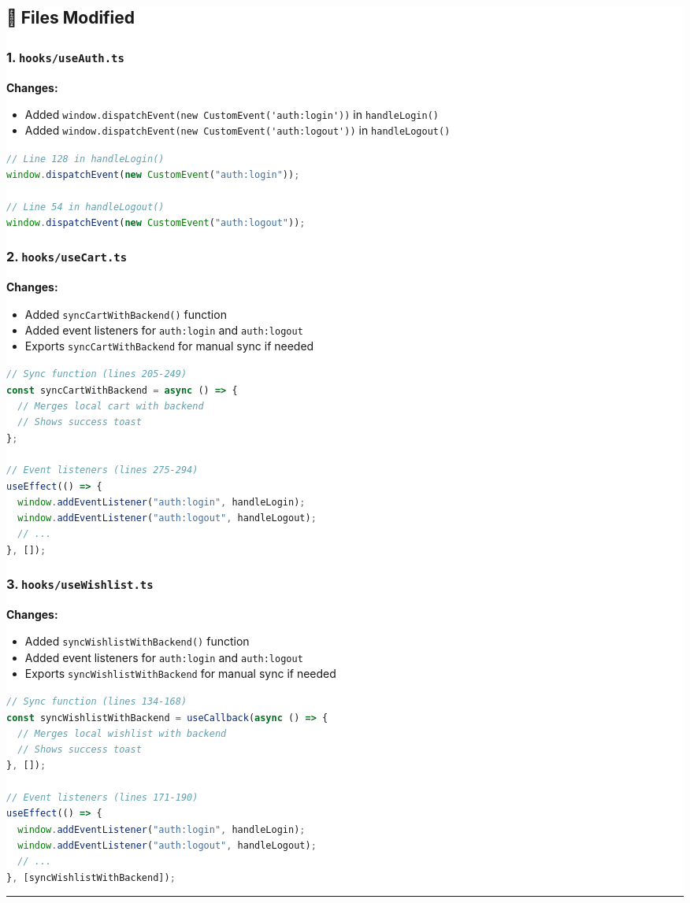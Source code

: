 
## 📁 Files Modified

### 1. `hooks/useAuth.ts`

**Changes:**

- Added `window.dispatchEvent(new CustomEvent('auth:login'))` in `handleLogin()`
- Added `window.dispatchEvent(new CustomEvent('auth:logout'))` in `handleLogout()`

```typescript
// Line 128 in handleLogin()
window.dispatchEvent(new CustomEvent("auth:login"));

// Line 54 in handleLogout()
window.dispatchEvent(new CustomEvent("auth:logout"));
```

### 2. `hooks/useCart.ts`

**Changes:**

- Added `syncCartWithBackend()` function
- Added event listeners for `auth:login` and `auth:logout`
- Exports `syncCartWithBackend` for manual sync if needed

```typescript
// Sync function (lines 205-249)
const syncCartWithBackend = async () => {
  // Merges local cart with backend
  // Shows success toast
};

// Event listeners (lines 275-294)
useEffect(() => {
  window.addEventListener("auth:login", handleLogin);
  window.addEventListener("auth:logout", handleLogout);
  // ...
}, []);
```

### 3. `hooks/useWishlist.ts`

**Changes:**

- Added `syncWishlistWithBackend()` function
- Added event listeners for `auth:login` and `auth:logout`
- Exports `syncWishlistWithBackend` for manual sync if needed

```typescript
// Sync function (lines 134-168)
const syncWishlistWithBackend = useCallback(async () => {
  // Merges local wishlist with backend
  // Shows success toast
}, []);

// Event listeners (lines 171-190)
useEffect(() => {
  window.addEventListener("auth:login", handleLogin);
  window.addEventListener("auth:logout", handleLogout);
  // ...
}, [syncWishlistWithBackend]);
```

---